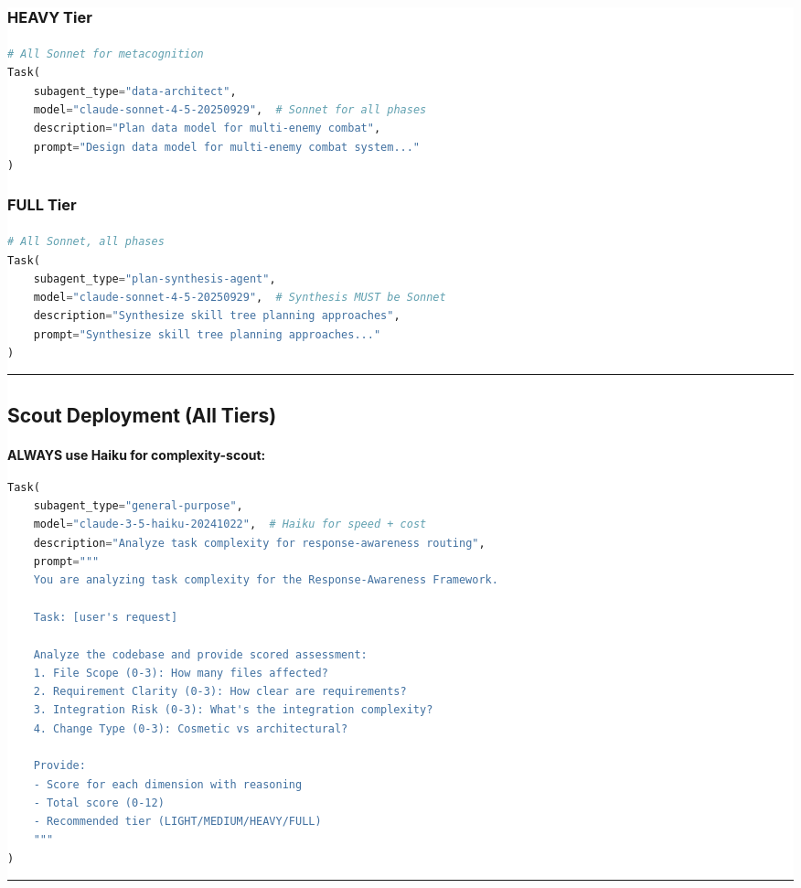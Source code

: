 ### HEAVY Tier
```python
# All Sonnet for metacognition
Task(
    subagent_type="data-architect",
    model="claude-sonnet-4-5-20250929",  # Sonnet for all phases
    description="Plan data model for multi-enemy combat",
    prompt="Design data model for multi-enemy combat system..."
)
```

### FULL Tier
```python
# All Sonnet, all phases
Task(
    subagent_type="plan-synthesis-agent",
    model="claude-sonnet-4-5-20250929",  # Synthesis MUST be Sonnet
    description="Synthesize skill tree planning approaches",
    prompt="Synthesize skill tree planning approaches..."
)
```

---

## Scout Deployment (All Tiers)

**ALWAYS use Haiku for complexity-scout:**

```python
Task(
    subagent_type="general-purpose",
    model="claude-3-5-haiku-20241022",  # Haiku for speed + cost
    description="Analyze task complexity for response-awareness routing",
    prompt="""
    You are analyzing task complexity for the Response-Awareness Framework.

    Task: [user's request]

    Analyze the codebase and provide scored assessment:
    1. File Scope (0-3): How many files affected?
    2. Requirement Clarity (0-3): How clear are requirements?
    3. Integration Risk (0-3): What's the integration complexity?
    4. Change Type (0-3): Cosmetic vs architectural?

    Provide:
    - Score for each dimension with reasoning
    - Total score (0-12)
    - Recommended tier (LIGHT/MEDIUM/HEAVY/FULL)
    """
)
```

---